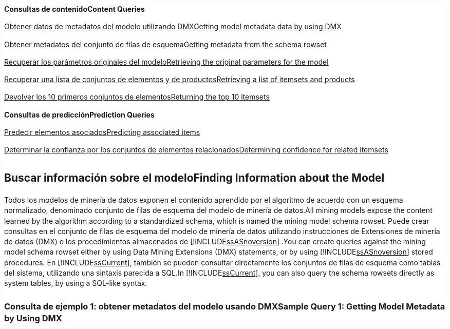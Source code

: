  <span data-ttu-id="39db7-107">**Consultas de contenido**</span><span class="sxs-lookup"><span data-stu-id="39db7-107">**Content Queries**</span></span>  
  
 [<span data-ttu-id="39db7-108">Obtener datos de metadatos del modelo utilizando DMX</span><span class="sxs-lookup"><span data-stu-id="39db7-108">Getting model metadata data by using DMX</span></span>](#bkmk_Query1)  
  
 [<span data-ttu-id="39db7-109">Obtener metadatos del conjunto de filas de esquema</span><span class="sxs-lookup"><span data-stu-id="39db7-109">Getting metadata from the schema rowset</span></span>](#bkmk_Query2)  
  
 [<span data-ttu-id="39db7-110">Recuperar los parámetros originales del modelo</span><span class="sxs-lookup"><span data-stu-id="39db7-110">Retrieving the original parameters for the model</span></span>](#bkmk_Query3)  
  
 [<span data-ttu-id="39db7-111">Recuperar una lista de conjuntos de elementos y de productos</span><span class="sxs-lookup"><span data-stu-id="39db7-111">Retrieving a list of itemsets and products</span></span>](#bkmk_Query4)  
  
 [<span data-ttu-id="39db7-112">Devolver los 10 primeros conjuntos de elementos</span><span class="sxs-lookup"><span data-stu-id="39db7-112">Returning the top 10 itemsets</span></span>](#bkmk_Query5)  
  
 <span data-ttu-id="39db7-113">**Consultas de predicción**</span><span class="sxs-lookup"><span data-stu-id="39db7-113">**Prediction Queries**</span></span>  
  
 [<span data-ttu-id="39db7-114">Predecir elementos asociados</span><span class="sxs-lookup"><span data-stu-id="39db7-114">Predicting associated items</span></span>](#bkmk_Query6)  
  
 [<span data-ttu-id="39db7-115">Determinar la confianza por los conjuntos de elementos relacionados</span><span class="sxs-lookup"><span data-stu-id="39db7-115">Determining confidence for related itemsets</span></span>](#bkmk_Query7)  
  
##  <a name="finding-information-about-the-model"></a><a name="bkmk_top2"></a> <span data-ttu-id="39db7-116">Buscar información sobre el modelo</span><span class="sxs-lookup"><span data-stu-id="39db7-116">Finding Information about the Model</span></span>  
 <span data-ttu-id="39db7-117">Todos los modelos de minería de datos exponen el contenido aprendido por el algoritmo de acuerdo con un esquema normalizado, denominado conjunto de filas de esquema del modelo de minería de datos.</span><span class="sxs-lookup"><span data-stu-id="39db7-117">All mining models expose the content learned by the algorithm according to a standardized schema, which is named the mining model schema rowset.</span></span> <span data-ttu-id="39db7-118">Puede crear consultas en el conjunto de filas de esquema del modelo de minería de datos utilizando instrucciones de Extensiones de minería de datos (DMX) o los procedimientos almacenados de [!INCLUDE[ssASnoversion](../../includes/ssasnoversion-md.md)] .</span><span class="sxs-lookup"><span data-stu-id="39db7-118">You can create queries against the mining model schema rowset either by using Data Mining Extensions (DMX) statements, or by using [!INCLUDE[ssASnoversion](../../includes/ssasnoversion-md.md)] stored procedures.</span></span> <span data-ttu-id="39db7-119">En [!INCLUDE[ssCurrent](../../includes/sscurrent-md.md)], también se pueden consultar directamente los conjuntos de filas de esquema como tablas del sistema, utilizando una sintaxis parecida a SQL.</span><span class="sxs-lookup"><span data-stu-id="39db7-119">In [!INCLUDE[ssCurrent](../../includes/sscurrent-md.md)], you can also query the schema rowsets directly as system tables, by using a SQL-like syntax.</span></span>  
  
###  <a name="sample-query-1-getting-model-metadata-by-using-dmx"></a><a name="bkmk_Query1"></a> <span data-ttu-id="39db7-120">Consulta de ejemplo 1: obtener metadatos del modelo usando DMX</span><span class="sxs-lookup"><span data-stu-id="39db7-120">Sample Query 1: Getting Model Metadata by Using DMX</span></span>  